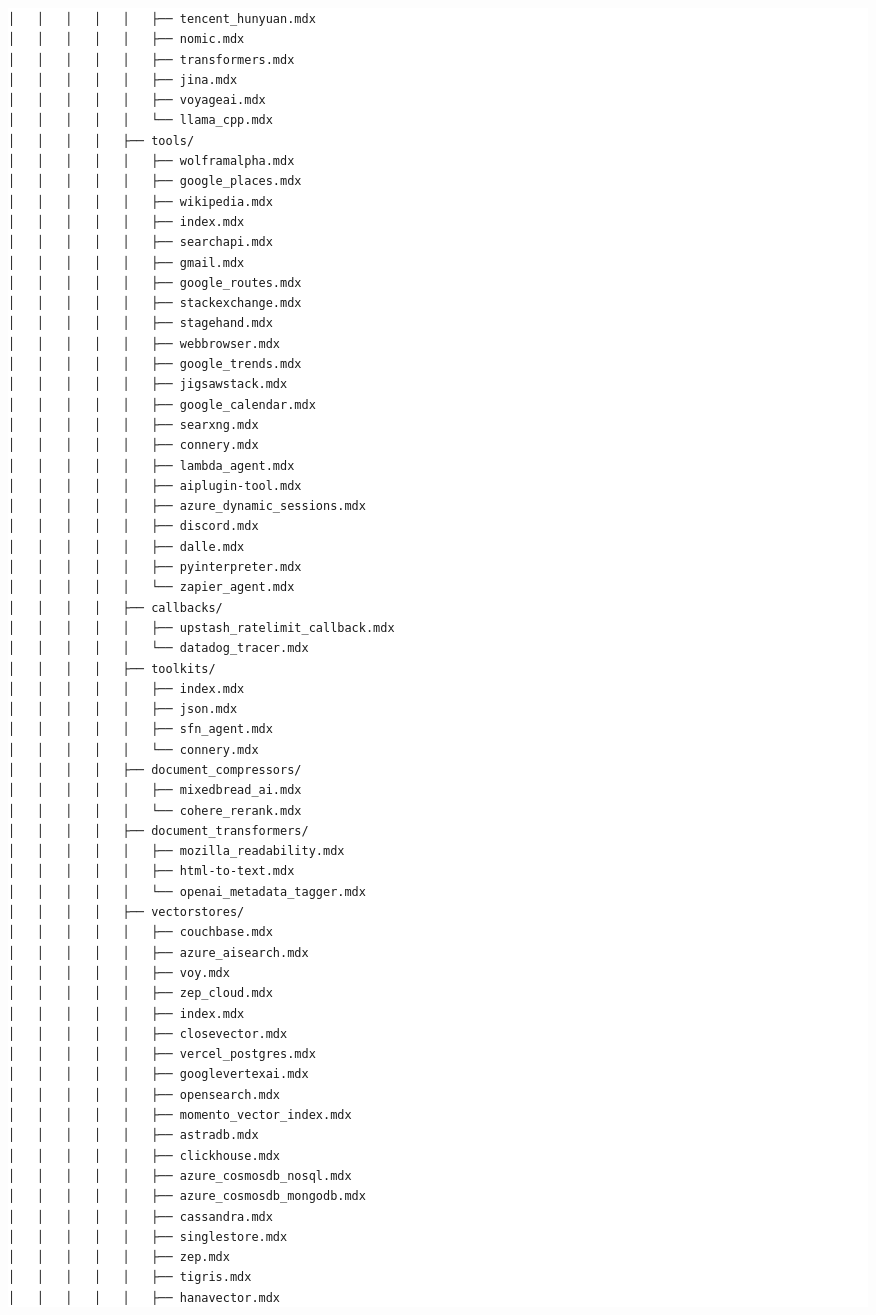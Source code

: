     │   │   │   │   │   ├── tencent_hunyuan.mdx
    │   │   │   │   │   ├── nomic.mdx
    │   │   │   │   │   ├── transformers.mdx
    │   │   │   │   │   ├── jina.mdx
    │   │   │   │   │   ├── voyageai.mdx
    │   │   │   │   │   └── llama_cpp.mdx
    │   │   │   │   ├── tools/
    │   │   │   │   │   ├── wolframalpha.mdx
    │   │   │   │   │   ├── google_places.mdx
    │   │   │   │   │   ├── wikipedia.mdx
    │   │   │   │   │   ├── index.mdx
    │   │   │   │   │   ├── searchapi.mdx
    │   │   │   │   │   ├── gmail.mdx
    │   │   │   │   │   ├── google_routes.mdx
    │   │   │   │   │   ├── stackexchange.mdx
    │   │   │   │   │   ├── stagehand.mdx
    │   │   │   │   │   ├── webbrowser.mdx
    │   │   │   │   │   ├── google_trends.mdx
    │   │   │   │   │   ├── jigsawstack.mdx
    │   │   │   │   │   ├── google_calendar.mdx
    │   │   │   │   │   ├── searxng.mdx
    │   │   │   │   │   ├── connery.mdx
    │   │   │   │   │   ├── lambda_agent.mdx
    │   │   │   │   │   ├── aiplugin-tool.mdx
    │   │   │   │   │   ├── azure_dynamic_sessions.mdx
    │   │   │   │   │   ├── discord.mdx
    │   │   │   │   │   ├── dalle.mdx
    │   │   │   │   │   ├── pyinterpreter.mdx
    │   │   │   │   │   └── zapier_agent.mdx
    │   │   │   │   ├── callbacks/
    │   │   │   │   │   ├── upstash_ratelimit_callback.mdx
    │   │   │   │   │   └── datadog_tracer.mdx
    │   │   │   │   ├── toolkits/
    │   │   │   │   │   ├── index.mdx
    │   │   │   │   │   ├── json.mdx
    │   │   │   │   │   ├── sfn_agent.mdx
    │   │   │   │   │   └── connery.mdx
    │   │   │   │   ├── document_compressors/
    │   │   │   │   │   ├── mixedbread_ai.mdx
    │   │   │   │   │   └── cohere_rerank.mdx
    │   │   │   │   ├── document_transformers/
    │   │   │   │   │   ├── mozilla_readability.mdx
    │   │   │   │   │   ├── html-to-text.mdx
    │   │   │   │   │   └── openai_metadata_tagger.mdx
    │   │   │   │   ├── vectorstores/
    │   │   │   │   │   ├── couchbase.mdx
    │   │   │   │   │   ├── azure_aisearch.mdx
    │   │   │   │   │   ├── voy.mdx
    │   │   │   │   │   ├── zep_cloud.mdx
    │   │   │   │   │   ├── index.mdx
    │   │   │   │   │   ├── closevector.mdx
    │   │   │   │   │   ├── vercel_postgres.mdx
    │   │   │   │   │   ├── googlevertexai.mdx
    │   │   │   │   │   ├── opensearch.mdx
    │   │   │   │   │   ├── momento_vector_index.mdx
    │   │   │   │   │   ├── astradb.mdx
    │   │   │   │   │   ├── clickhouse.mdx
    │   │   │   │   │   ├── azure_cosmosdb_nosql.mdx
    │   │   │   │   │   ├── azure_cosmosdb_mongodb.mdx
    │   │   │   │   │   ├── cassandra.mdx
    │   │   │   │   │   ├── singlestore.mdx
    │   │   │   │   │   ├── zep.mdx
    │   │   │   │   │   ├── tigris.mdx
    │   │   │   │   │   ├── hanavector.mdx